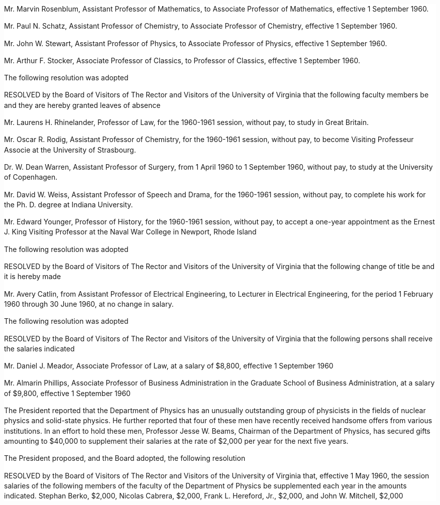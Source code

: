 Mr. Marvin Rosenblum, Assistant Professor of Mathematics, to Associate Professor of Mathematics, effective 1 September 1960.

Mr. Paul N. Schatz, Assistant Professor of Chemistry, to Associate Professor of Chemistry, effective 1 September 1960.

Mr. John W. Stewart, Assistant Professor of Physics, to Associate Professor of Physics, effective 1 September 1960.

Mr. Arthur F. Stocker, Associate Professor of Classics, to Professor of Classics, effective 1 September 1960.

The following resolution was adopted

RESOLVED by the Board of Visitors of The Rector and Visitors of the University of Virginia that the following faculty members be and they are hereby granted leaves of absence

Mr. Laurens H. Rhinelander, Professor of Law, for the 1960-1961 session, without pay, to study in Great Britain.

Mr. Oscar R. Rodig, Assistant Professor of Chemistry, for the 1960-1961 session, without pay, to become Visiting Professeur Associe at the University of Strasbourg.

Dr. W. Dean Warren, Assistant Professor of Surgery, from 1 April 1960 to 1 September 1960, without pay, to study at the University of Copenhagen.

Mr. David W. Weiss, Assistant Professor of Speech and Drama, for the 1960-1961 session, without pay, to complete his work for the Ph. D. degree at Indiana University.

Mr. Edward Younger, Professor of History, for the 1960-1961 session, without pay, to accept a one-year appointment as the Ernest J. King Visiting Professor at the Naval War College in Newport, Rhode Island

The following resolution was adopted

RESOLVED by the Board of Visitors of The Rector and Visitors of the University of Virginia that the following change of title be and it is hereby made

Mr. Avery Catlin, from Assistant Professor of Electrical Engineering, to Lecturer in Electrical Engineering, for the period 1 February 1960 through 30 June 1960, at no change in salary.

The following resolution was adopted

RESOLVED by the Board of Visitors of The Rector and Visitors of the University of Virginia that the following persons shall receive the salaries indicated

Mr. Daniel J. Meador, Associate Professor of Law, at a salary of $8,800, effective 1 September 1960

Mr. Almarin Phillips, Associate Professor of Business Administration in the Graduate School of Business Administration, at a salary of $9,800, effective 1 September 1960

The President reported that the Department of Physics has an unusually outstanding group of physicists in the fields of nuclear physics and solid-state physics. He further reported that four of these men have recently received handsome offers from various institutions. In an effort to hold these men, Professor Jesse W. Beams, Chairman of the Department of Physics, has secured gifts amounting to $40,000 to supplement their salaries at the rate of $2,000 per year for the next five years.

The President proposed, and the Board adopted, the following resolution

RESOLVED by the Board of Visitors of The Rector and Visitors of the University of Virginia that, effective 1 May 1960, the session salaries of the following members of the faculty of the Department of Physics be supplemented each year in the amounts indicated. Stephan Berko, $2,000, Nicolas Cabrera, $2,000, Frank L. Hereford, Jr., $2,000, and John W. Mitchell, $2,000
